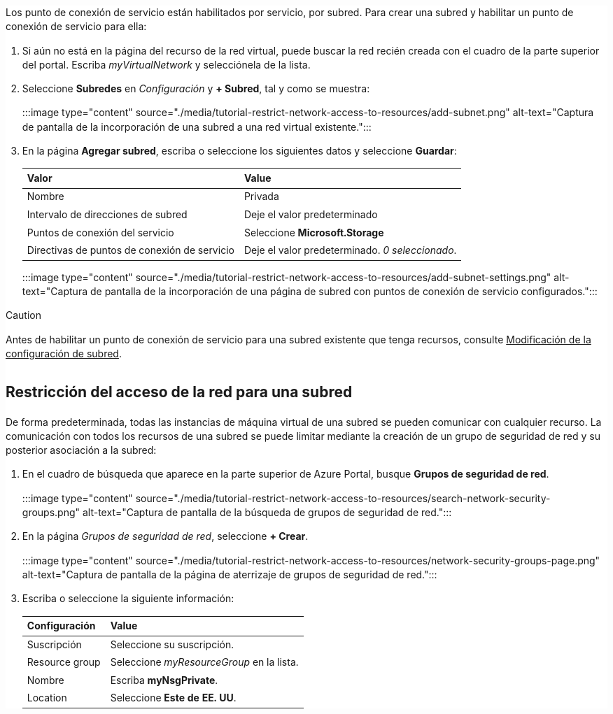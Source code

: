 Los punto de conexión de servicio están habilitados por servicio, por subred. Para crear una subred y habilitar un punto de conexión de servicio para ella:

1. Si aún no está en la página del recurso de la red virtual, puede buscar la red recién creada con el cuadro de la parte superior del portal. Escriba *myVirtualNetwork* y selecciónela de la lista.

1. Seleccione **Subredes** en *Configuración* y **+ Subred**, tal y como se muestra:

    :::image type="content" source="./media/tutorial-restrict-network-access-to-resources/add-subnet.png" alt-text="Captura de pantalla de la incorporación de una subred a una red virtual existente.":::

1. En la página **Agregar subred**, escriba o seleccione los siguientes datos y seleccione **Guardar**:

    | Valor |Value |
    | --- | --- |
    | Nombre | Privada |
    | Intervalo de direcciones de subred | Deje el valor predeterminado|
    | Puntos de conexión del servicio | Seleccione **Microsoft.Storage**|
    | Directivas de puntos de conexión de servicio | Deje el valor predeterminado. *0 seleccionado*. |

    :::image type="content" source="./media/tutorial-restrict-network-access-to-resources/add-subnet-settings.png" alt-text="Captura de pantalla de la incorporación de una página de subred con puntos de conexión de servicio configurados.":::  

> [!CAUTION]
> Antes de habilitar un punto de conexión de servicio para una subred existente que tenga recursos, consulte [Modificación de la configuración de subred](virtual-network-manage-subnet.md#change-subnet-settings).

## <a name="restrict-network-access-for-a-subnet"></a>Restricción del acceso de la red para una subred

De forma predeterminada, todas las instancias de máquina virtual de una subred se pueden comunicar con cualquier recurso. La comunicación con todos los recursos de una subred se puede limitar mediante la creación de un grupo de seguridad de red y su posterior asociación a la subred:

1. En el cuadro de búsqueda que aparece en la parte superior de Azure Portal, busque **Grupos de seguridad de red**.

    :::image type="content" source="./media/tutorial-restrict-network-access-to-resources/search-network-security-groups.png" alt-text="Captura de pantalla de la búsqueda de grupos de seguridad de red.":::  

1. En la página *Grupos de seguridad de red*, seleccione **+ Crear**.

    :::image type="content" source="./media/tutorial-restrict-network-access-to-resources/network-security-groups-page.png" alt-text="Captura de pantalla de la página de aterrizaje de grupos de seguridad de red."::: 

1. Escriba o seleccione la siguiente información:

    |Configuración|Value|
    |----|----|
    |Suscripción| Seleccione su suscripción.|
    |Resource group | Seleccione *myResourceGroup* en la lista.|
    |Nombre| Escriba **myNsgPrivate**. |
    |Location| Seleccione **Este de EE. UU**. |
